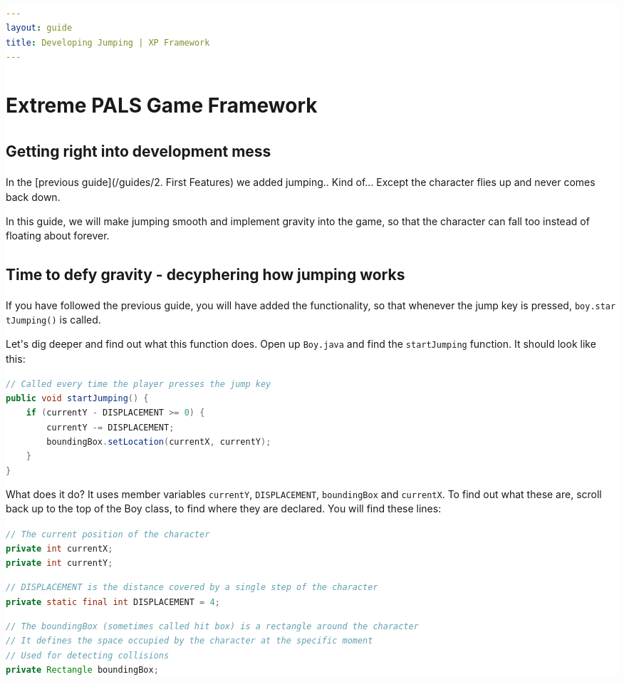 ```yaml
---
layout: guide
title: Developing Jumping | XP Framework
---
```

# Extreme PALS Game Framework

## Getting right into development mess

In the [previous guide](/guides/2. First Features) we added jumping.. Kind of... Except the character flies up and never comes back down.

In this guide, we will make jumping smooth and implement gravity into the game, so that the character can fall too instead of floating about forever.

## Time to defy gravity - decyphering how jumping works

If you have followed the previous guide, you will have added the functionality, so that whenever the jump key is pressed, `boy.startJumping()` is called.

Let's dig deeper and find out what this function does. Open up `Boy.java` and find the `startJumping` function.
It should look like this:

```java
// Called every time the player presses the jump key
public void startJumping() {
    if (currentY - DISPLACEMENT >= 0) {
        currentY -= DISPLACEMENT;
        boundingBox.setLocation(currentX, currentY);
    }
}
```

What does it do? It uses member variables `currentY`, `DISPLACEMENT`, `boundingBox` and `currentX`. To find out what these are, scroll back up to the top of the Boy class, to find where they are declared. You will find these lines:

```java
// The current position of the character
private int currentX;
private int currentY;
```

```java
// DISPLACEMENT is the distance covered by a single step of the character
private static final int DISPLACEMENT = 4;
```

```java
// The boundingBox (sometimes called hit box) is a rectangle around the character
// It defines the space occupied by the character at the specific moment
// Used for detecting collisions
private Rectangle boundingBox;
```
